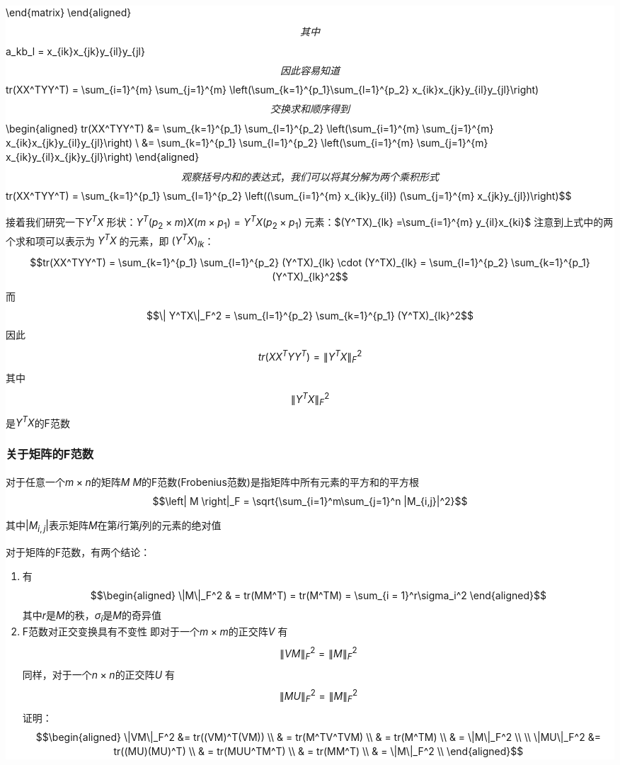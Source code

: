 \end{matrix}
\end{aligned}$$
其中$$a_kb_l = x_{ik}x_{jk}y_{il}y_{jl}$$
因此容易知道
$$tr(XX^TYY^T) = \sum_{i=1}^{m} \sum_{j=1}^{m} \left(\sum_{k=1}^{p_1}\sum_{l=1}^{p_2}  x_{ik}x_{jk}y_{il}y_{jl}\right)$$
交换求和顺序得到
$$\begin{aligned}
tr(XX^TYY^T) &= \sum_{k=1}^{p_1} \sum_{l=1}^{p_2} \left(\sum_{i=1}^{m} \sum_{j=1}^{m} x_{ik}x_{jk}y_{il}y_{jl}\right) \\
 &=  \sum_{k=1}^{p_1} \sum_{l=1}^{p_2} \left(\sum_{i=1}^{m} \sum_{j=1}^{m} x_{ik}y_{il}x_{jk}y_{jl}\right) 
\end{aligned}$$
观察括号内和的表达式，我们可以将其分解为两个乘积形式
$$tr(XX^TYY^T) = \sum_{k=1}^{p_1} \sum_{l=1}^{p_2} \left((\sum_{i=1}^{m} x_{ik}y_{il}) (\sum_{j=1}^{m} x_{jk}y_{jl})\right)$$

接着我们研究一下$Y^TX$
形状：$Y^T(p_2\times m)X(m\times p_1) = Y^TX(p_2\times p_1)$
元素：$(Y^TX)_{lk} =\sum_{i=1}^{m} y_{il}x_{ki}$
注意到上式中的两个求和项可以表示为 $Y^TX$ 的元素，即 $(Y^TX)_{lk}$：
$$tr(XX^TYY^T) = \sum_{k=1}^{p_1} \sum_{l=1}^{p_2} (Y^TX)_{lk} \cdot (Y^TX)_{lk} = \sum_{l=1}^{p_2} \sum_{k=1}^{p_1} (Y^TX)_{lk}^2$$
而
$$\| Y^TX\|_F^2 = \sum_{l=1}^{p_2} \sum_{k=1}^{p_1} (Y^TX)_{lk}^2$$
因此
$$tr(XX^TYY^T) = \| Y^TX\|_F^2$$
其中
$$\| Y^TX\|_F^2$$
是$Y^TX$的F范数

### 关于矩阵的F范数
对于任意一个$m\times n$的矩阵$M$
$M$的F范数(Frobenius范数)是指矩阵中所有元素的平方和的平方根
$$\left| M \right|_F = \sqrt{\sum_{i=1}^m\sum_{j=1}^n |M_{i,j}|^2}$$

其中$|M_{i,j}|$表示矩阵$M$在第$i$行第$j$列的元素的绝对值

对于矩阵的F范数，有两个结论：
1. 有
	$$\begin{aligned}
\|M\|_F^2 & = tr(MM^T) 
= tr(M^TM)
= \sum_{i = 1}^r\sigma_i^2
\end{aligned}$$
	其中$r$是$M$的秩，$\sigma_i$是$M$的奇异值
2. F范数对正交变换具有不变性
	即对于一个$m \times m$的正交阵$V$
	有
	$$\|VM\|_F^2 = \|M\|_F^2$$
	同样，对于一个$n \times n$的正交阵$U$
	有
	$$\|MU\|_F^2 = \|M\|_F^2$$
	证明：
	$$\begin{aligned}
	\|VM\|_F^2 &= tr((VM)^T(VM)) \\
	& = tr(M^TV^TVM) \\
	& = tr(M^TM) \\
	& = \|M\|_F^2 \\
	\\
	\|MU\|_F^2 &= tr((MU)(MU)^T) \\
	& = tr(MUU^TM^T) \\
	& = tr(MM^T) \\
	& = \|M\|_F^2 \\
	\end{aligned}$$